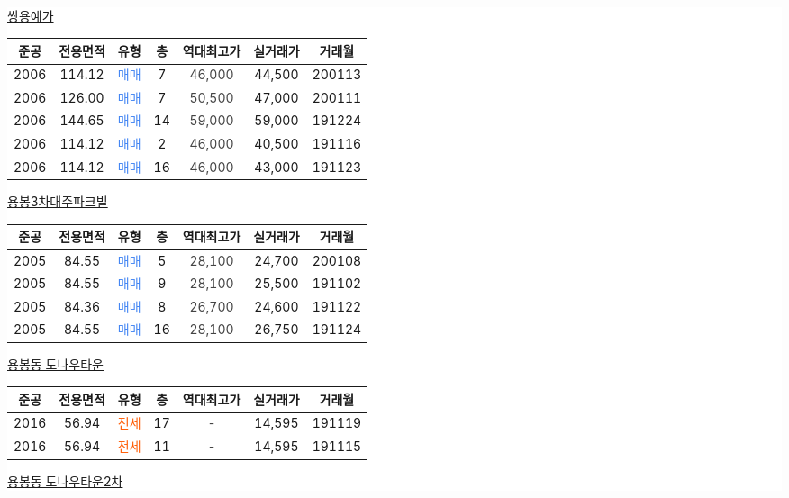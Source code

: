 [쌍용예가](https://search.naver.com/search.naver?query=%EA%B4%91%EC%A3%BC%EA%B4%91%EC%97%AD%EC%8B%9C+%EB%B6%81%EA%B5%AC+%EC%9A%A9%EB%B4%89%EB%8F%99+%EC%8C%8D%EC%9A%A9%EC%98%88%EA%B0%80)

|준공|전용면적|유형|층|역대최고가|실거래가|거래월|
|:---:|:---:|:---:|:---:|:---:|:---:|:---:|
|2006|114.12|<span style="color:#4285f3">매매</span>|7|<span style="color:#444444">46,000</span>|44,500|200113|
|2006|126.00|<span style="color:#4285f3">매매</span>|7|<span style="color:#444444">50,500</span>|47,000|200111|
|2006|144.65|<span style="color:#4285f3">매매</span>|14|<span style="color:#444444">59,000</span>|59,000|191224|
|2006|114.12|<span style="color:#4285f3">매매</span>|2|<span style="color:#444444">46,000</span>|40,500|191116|
|2006|114.12|<span style="color:#4285f3">매매</span>|16|<span style="color:#444444">46,000</span>|43,000|191123|


<script async src="//pagead2.googlesyndication.com/pagead/js/adsbygoogle.js"></script>

<ins class="adsbygoogle"
     style="display:block"
     data-ad-client="ca-pub-1142216861245946"
     data-ad-slot="4805727019"
     data-ad-format="auto"
     data-full-width-responsive="true"></ins>
<script>
(adsbygoogle = window.adsbygoogle || []).push({});
</script>


[용봉3차대주파크빌](https://search.naver.com/search.naver?query=%EA%B4%91%EC%A3%BC%EA%B4%91%EC%97%AD%EC%8B%9C+%EB%B6%81%EA%B5%AC+%EC%9A%A9%EB%B4%89%EB%8F%99+%EC%9A%A9%EB%B4%893%EC%B0%A8%EB%8C%80%EC%A3%BC%ED%8C%8C%ED%81%AC%EB%B9%8C)

|준공|전용면적|유형|층|역대최고가|실거래가|거래월|
|:---:|:---:|:---:|:---:|:---:|:---:|:---:|
|2005|84.55|<span style="color:#4285f3">매매</span>|5|<span style="color:#444444">28,100</span>|24,700|200108|
|2005|84.55|<span style="color:#4285f3">매매</span>|9|<span style="color:#444444">28,100</span>|25,500|191102|
|2005|84.36|<span style="color:#4285f3">매매</span>|8|<span style="color:#444444">26,700</span>|24,600|191122|
|2005|84.55|<span style="color:#4285f3">매매</span>|16|<span style="color:#444444">28,100</span>|26,750|191124|

[용봉동 도나우타운](https://search.naver.com/search.naver?query=%EA%B4%91%EC%A3%BC%EA%B4%91%EC%97%AD%EC%8B%9C+%EB%B6%81%EA%B5%AC+%EC%9A%A9%EB%B4%89%EB%8F%99+%EC%9A%A9%EB%B4%89%EB%8F%99+%EB%8F%84%EB%82%98%EC%9A%B0%ED%83%80%EC%9A%B4)

|준공|전용면적|유형|층|역대최고가|실거래가|거래월|
|:---:|:---:|:---:|:---:|:---:|:---:|:---:|
|2016|56.94|<span style="color:#ff5a00">전세</span>|17|<span style="color:#444444">-</span>|14,595|191119|
|2016|56.94|<span style="color:#ff5a00">전세</span>|11|<span style="color:#444444">-</span>|14,595|191115|

[용봉동 도나우타운2차](https://search.naver.com/search.naver?query=%EA%B4%91%EC%A3%BC%EA%B4%91%EC%97%AD%EC%8B%9C+%EB%B6%81%EA%B5%AC+%EC%9A%A9%EB%B4%89%EB%8F%99+%EC%9A%A9%EB%B4%89%EB%8F%99+%EB%8F%84%EB%82%98%EC%9A%B0%ED%83%80%EC%9A%B42%EC%B0%A8)
